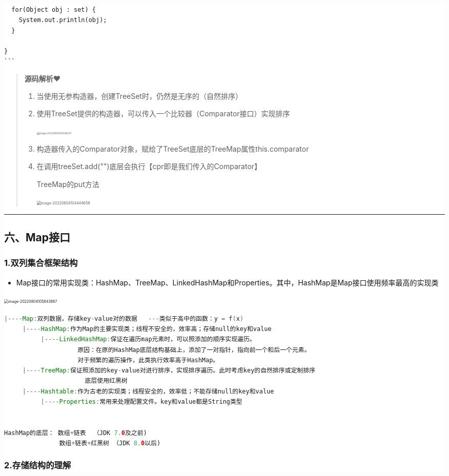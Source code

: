       for(Object obj : set) {
        System.out.println(obj);
      }
    
    }
    ```

> **源码解析❤**
>
> 1. 当使用无参构造器，创建TreeSet时，仍然是无序的（自然排序）
>
> 2. 使用TreeSet提供的构造器，可以传入一个比较器（Comparator接口）实现排序
>
>    <img src=".\images\image-20220804104046201.png" alt="image-20220804104046201" style="zoom:33%;" />
>
> 3. 构造器传入的Comparator对象，赋给了TreeSet底层的TreeMap属性this.comparator
>
> 4. 在调用treeSet.add("")底层会执行【cpr即是我们传入的Comparator】
>
>    TreeMap的put方法
>
>    <img src=".\images\image-20220804104444658.png" alt="image-20220804104444658" style="zoom:50%;" />



---

## 六、Map接口

### 1.双列集合框架结构

- Map接口的常用实现类：HashMap、TreeMap、LinkedHashMap和Properties。其中，HashMap是Map接口使用频率最高的实现类

<img src=".\images\image-20220804105843887.png" alt="image-20220804105843887" style="zoom:50%;" />


```java
|----Map:双列数据，存储key-value对的数据   ---类似于高中的函数：y = f(x)
     |----HashMap:作为Map的主要实现类；线程不安全的，效率高；存储null的key和value
          |----LinkedHashMap:保证在遍历map元素时，可以照添加的顺序实现遍历。
                    原因：在原的HashMap底层结构基础上，添加了一对指针，指向前一个和后一个元素。
                    对于频繁的遍历操作，此类执行效率高于HashMap。
     |----TreeMap:保证照添加的key-value对进行排序，实现排序遍历。此时考虑key的自然排序或定制排序
                      底层使用红黑树
     |----Hashtable:作为古老的实现类；线程安全的，效率低；不能存储null的key和value
          |----Properties:常用来处理配置文件。key和value都是String类型


HashMap的底层： 数组+链表  （JDK 7.0及之前)
               数组+链表+红黑树 （JDK 8.0以后)
```

### 2.存储结构的理解
